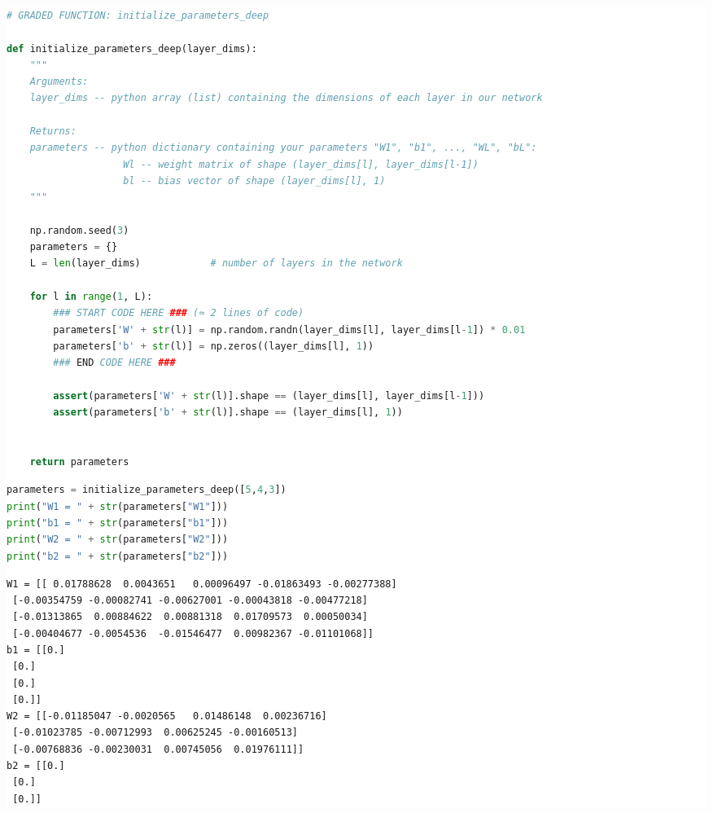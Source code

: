 
```python
# GRADED FUNCTION: initialize_parameters_deep

def initialize_parameters_deep(layer_dims):
    """
    Arguments:
    layer_dims -- python array (list) containing the dimensions of each layer in our network

    Returns:
    parameters -- python dictionary containing your parameters "W1", "b1", ..., "WL", "bL":
                    Wl -- weight matrix of shape (layer_dims[l], layer_dims[l-1])
                    bl -- bias vector of shape (layer_dims[l], 1)
    """

    np.random.seed(3)
    parameters = {}
    L = len(layer_dims)            # number of layers in the network

    for l in range(1, L):
        ### START CODE HERE ### (≈ 2 lines of code)
        parameters['W' + str(l)] = np.random.randn(layer_dims[l], layer_dims[l-1]) * 0.01
        parameters['b' + str(l)] = np.zeros((layer_dims[l], 1))
        ### END CODE HERE ###

        assert(parameters['W' + str(l)].shape == (layer_dims[l], layer_dims[l-1]))
        assert(parameters['b' + str(l)].shape == (layer_dims[l], 1))


    return parameters
```


```python
parameters = initialize_parameters_deep([5,4,3])
print("W1 = " + str(parameters["W1"]))
print("b1 = " + str(parameters["b1"]))
print("W2 = " + str(parameters["W2"]))
print("b2 = " + str(parameters["b2"]))
```

    W1 = [[ 0.01788628  0.0043651   0.00096497 -0.01863493 -0.00277388]
     [-0.00354759 -0.00082741 -0.00627001 -0.00043818 -0.00477218]
     [-0.01313865  0.00884622  0.00881318  0.01709573  0.00050034]
     [-0.00404677 -0.0054536  -0.01546477  0.00982367 -0.01101068]]
    b1 = [[0.]
     [0.]
     [0.]
     [0.]]
    W2 = [[-0.01185047 -0.0020565   0.01486148  0.00236716]
     [-0.01023785 -0.00712993  0.00625245 -0.00160513]
     [-0.00768836 -0.00230031  0.00745056  0.01976111]]
    b2 = [[0.]
     [0.]
     [0.]]
